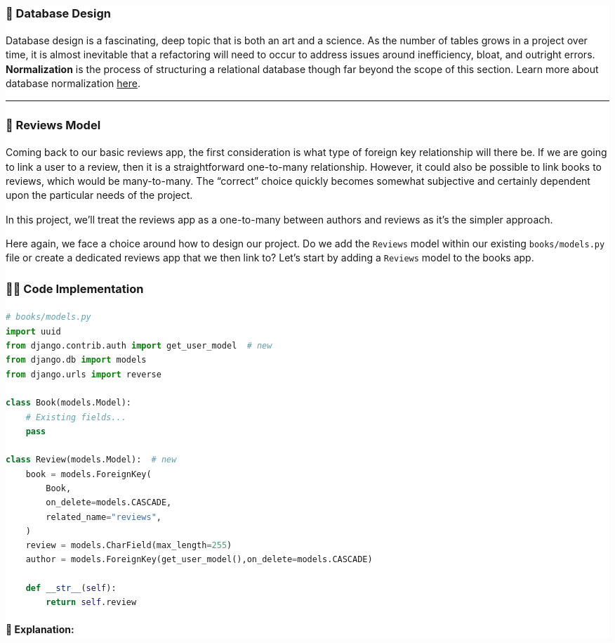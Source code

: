 ### 🎨 Database Design

Database design is a fascinating, deep topic that is both an art and a science. As the number of tables grows in a project over time, it is almost inevitable that a refactoring will need to occur to address issues around inefficiency, bloat, and outright errors. **Normalization** is the process of structuring a relational database though far beyond the scope of this section. Learn more about database normalization [here](https://en.wikipedia.org/wiki/Database_normalization).

---

### 📝 Reviews Model

Coming back to our basic reviews app, the first consideration is what type of foreign key relationship will there be. If we are going to link a user to a review, then it is a straightforward one-to-many relationship. However, it could also be possible to link books to reviews, which would be many-to-many. The “correct” choice quickly becomes somewhat subjective and certainly dependent upon the particular needs of the project.

In this project, we’ll treat the reviews app as a one-to-many between authors and reviews as it’s the simpler approach.

Here again, we face a choice around how to design our project. Do we add the `Reviews` model within our existing `books/models.py` file or create a dedicated reviews app that we then link to? Let’s start by adding a `Reviews` model to the books app.

### 🧑‍💻 Code Implementation

```python
# books/models.py
import uuid
from django.contrib.auth import get_user_model  # new
from django.db import models
from django.urls import reverse

class Book(models.Model):
    # Existing fields...
    pass

class Review(models.Model):  # new
    book = models.ForeignKey(
        Book,
        on_delete=models.CASCADE,
        related_name="reviews",
    )
    review = models.CharField(max_length=255)
    author = models.ForeignKey(get_user_model(),on_delete=models.CASCADE)

    def __str__(self):
        return self.review
```

#### 📝 Explanation:
